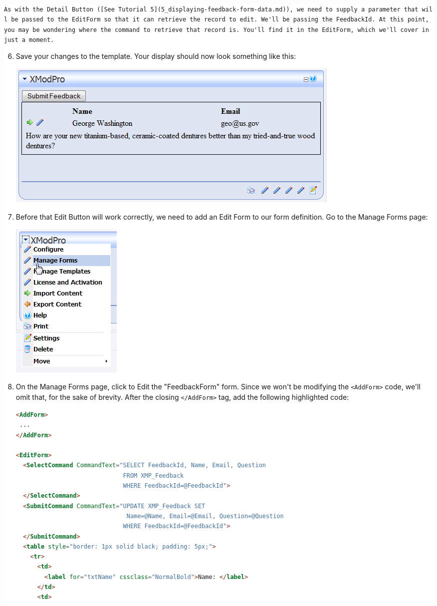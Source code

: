     As with the Detail Button ([See Tutorial 5](5_displaying-feedback-form-data.md)), we need to supply a parameter that will be passed to the EditForm so that it can retrieve the record to edit. We'll be passing the FeedbackId. At this point, you may be wondering where the command to retrieve that record is. You'll find it in the EditForm, which we'll cover in just a moment.

6.  Save your changes to the template. Your display should now look something like this:

    ![](./Walkthrough6_DisplayWithEditButton.png)

7.  Before that Edit Button will work correctly, we need to add an Edit Form to our form definition. Go to the Manage Forms page:

    ![](../img/ActionMenu_ManageForms.png)

8.  On the Manage Forms page, click to Edit the "FeedbackForm" form. Since we won't be modifying the `<AddForm>` code, we'll omit that, for the sake of brevity. After the closing `</AddForm>` tag, add the following highlighted code:

    ```html {5-50}
    <AddForm>  
     ...  
    </AddForm>

    <EditForm>
      <SelectCommand CommandText="SELECT FeedbackId, Name, Email, Question 
                                  FROM XMP_Feedback 
                                  WHERE FeedbackId=@FeedbackId">
      </SelectCommand>
      <SubmitCommand CommandText="UPDATE XMP_Feedback SET 
                                   Name=@Name, Email=@Email, Question=@Question 
                                  WHERE FeedbackId=@FeedbackId">
      </SubmitCommand>
      <table style="border: 1px solid black; padding: 5px;">
        <tr>
          <td>
            <label for="txtName" cssclass="NormalBold">Name: </label>
          </td>  
          <td>
